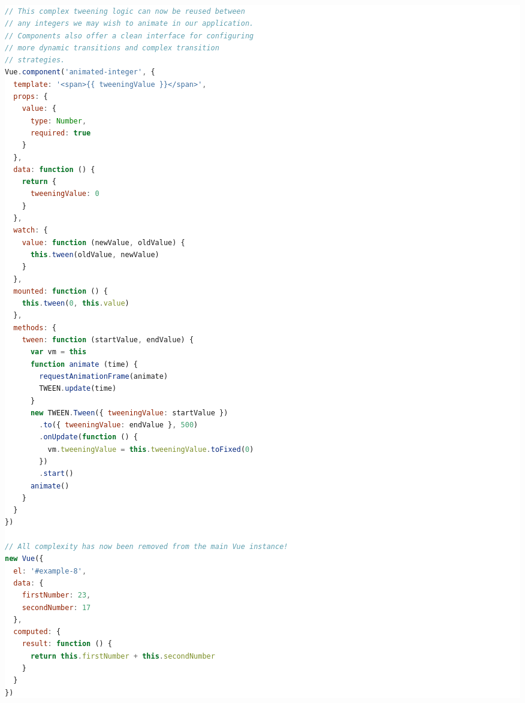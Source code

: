 ``` js
// This complex tweening logic can now be reused between
// any integers we may wish to animate in our application.
// Components also offer a clean interface for configuring
// more dynamic transitions and complex transition
// strategies.
Vue.component('animated-integer', {
  template: '<span>{{ tweeningValue }}</span>',
  props: {
    value: {
      type: Number,
      required: true
    }
  },
  data: function () {
    return {
      tweeningValue: 0
    }
  },
  watch: {
    value: function (newValue, oldValue) {
      this.tween(oldValue, newValue)
    }
  },
  mounted: function () {
    this.tween(0, this.value)
  },
  methods: {
    tween: function (startValue, endValue) {
      var vm = this
      function animate (time) {
        requestAnimationFrame(animate)
        TWEEN.update(time)
      }
      new TWEEN.Tween({ tweeningValue: startValue })
        .to({ tweeningValue: endValue }, 500)
        .onUpdate(function () {
          vm.tweeningValue = this.tweeningValue.toFixed(0)
        })
        .start()
      animate()
    }
  }
})

// All complexity has now been removed from the main Vue instance!
new Vue({
  el: '#example-8',
  data: {
    firstNumber: 23,
    secondNumber: 17
  },
  computed: {
    result: function () {
      return this.firstNumber + this.secondNumber
    }
  }
})
```
